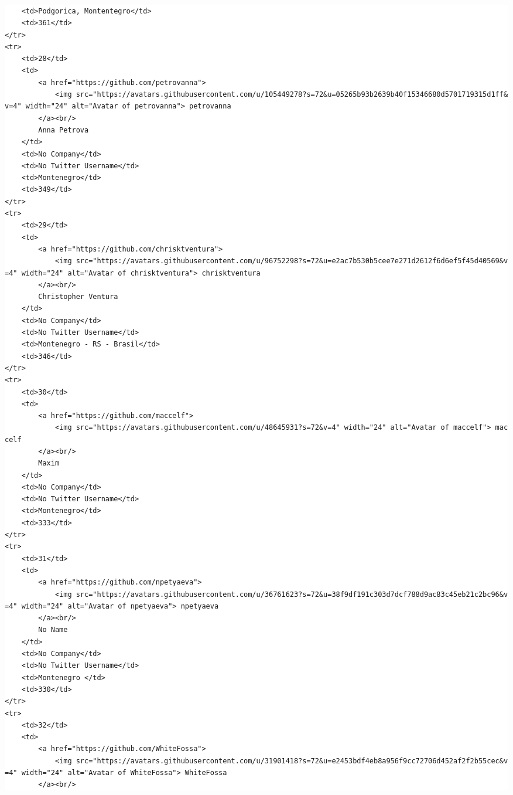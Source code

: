 		<td>Podgorica, Montentegro</td>
		<td>361</td>
	</tr>
	<tr>
		<td>28</td>
		<td>
			<a href="https://github.com/petrovanna">
				<img src="https://avatars.githubusercontent.com/u/105449278?s=72&u=05265b93b2639b40f15346680d5701719315d1ff&v=4" width="24" alt="Avatar of petrovanna"> petrovanna
			</a><br/>
			Anna Petrova
		</td>
		<td>No Company</td>
		<td>No Twitter Username</td>
		<td>Montenegro</td>
		<td>349</td>
	</tr>
	<tr>
		<td>29</td>
		<td>
			<a href="https://github.com/chrisktventura">
				<img src="https://avatars.githubusercontent.com/u/96752298?s=72&u=e2ac7b530b5cee7e271d2612f6d6ef5f45d40569&v=4" width="24" alt="Avatar of chrisktventura"> chrisktventura
			</a><br/>
			Christopher Ventura
		</td>
		<td>No Company</td>
		<td>No Twitter Username</td>
		<td>Montenegro - RS - Brasil</td>
		<td>346</td>
	</tr>
	<tr>
		<td>30</td>
		<td>
			<a href="https://github.com/maccelf">
				<img src="https://avatars.githubusercontent.com/u/48645931?s=72&v=4" width="24" alt="Avatar of maccelf"> maccelf
			</a><br/>
			Maxim
		</td>
		<td>No Company</td>
		<td>No Twitter Username</td>
		<td>Montenegro</td>
		<td>333</td>
	</tr>
	<tr>
		<td>31</td>
		<td>
			<a href="https://github.com/npetyaeva">
				<img src="https://avatars.githubusercontent.com/u/36761623?s=72&u=38f9df191c303d7dcf788d9ac83c45eb21c2bc96&v=4" width="24" alt="Avatar of npetyaeva"> npetyaeva
			</a><br/>
			No Name
		</td>
		<td>No Company</td>
		<td>No Twitter Username</td>
		<td>Montenegro </td>
		<td>330</td>
	</tr>
	<tr>
		<td>32</td>
		<td>
			<a href="https://github.com/WhiteFossa">
				<img src="https://avatars.githubusercontent.com/u/31901418?s=72&u=e2453bdf4eb8a956f9cc72706d452af2f2b55cec&v=4" width="24" alt="Avatar of WhiteFossa"> WhiteFossa
			</a><br/>
